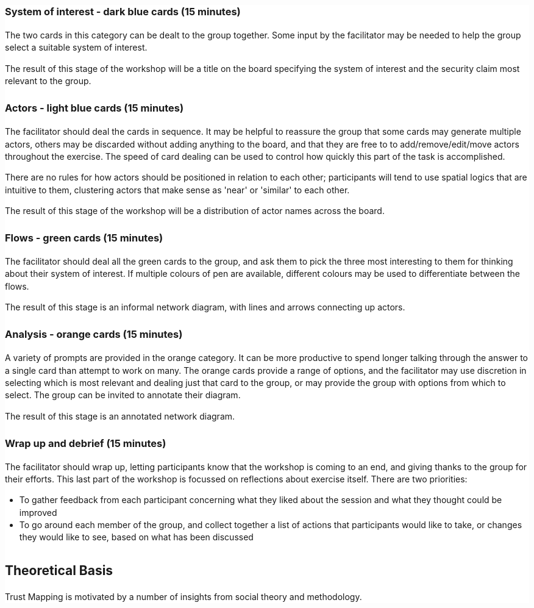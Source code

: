 ### System of interest - dark blue cards (15 minutes)

The two cards in this category can be dealt to the group together. Some input by the facilitator may be needed to help the group select a suitable system of interest. 

The result of this stage of the workshop will be a title on the board specifying the system of interest and the security claim most relevant to the group.

### Actors - light blue cards (15 minutes)

The facilitator should deal the cards in sequence. It may be helpful to reassure the group that some cards may generate multiple actors, others may be discarded without adding anything to the board, and that they are free to to add/remove/edit/move actors throughout the exercise. The speed of card dealing can be used to control how quickly this part of the task is accomplished.

There are no rules for how actors should be positioned in relation to each other; participants will tend to use spatial logics that are intuitive to them, clustering actors that make sense as 'near' or 'similar' to each other.

The result of this stage of the workshop will be a distribution of actor names across the board. 

### Flows - green cards (15 minutes)

The facilitator should deal all the green cards to the group, and ask them to pick the three most interesting to them for thinking about their system of interest. If multiple colours of pen are available, different colours may be used to differentiate between the flows.

The result of this stage is an informal network diagram, with lines and arrows connecting up actors.

### Analysis - orange cards (15 minutes)

A variety of prompts are provided in the orange category. It can be more productive to spend longer talking through the answer to a single card than attempt to work on many. The orange cards provide a range of options, and the facilitator may use discretion in selecting which is most relevant and dealing just that card to the group, or may provide the group with options from which to select. The group can be invited to annotate their diagram.

The result of this stage is an annotated network diagram.

### Wrap up and debrief (15 minutes)

The facilitator should wrap up, letting participants know that the workshop is coming to an end, and giving thanks to the group for their efforts. This last part of the workshop is focussed on reflections about exercise itself. There are two priorities:
- To gather feedback from each participant concerning what they liked about the session and what they thought could be improved
- To go around each member of the group, and collect together a list of actions that participants would like to take, or changes they would like to see, based on what has been discussed


## Theoretical Basis

Trust Mapping is motivated by a number of insights from social theory and methodology.
